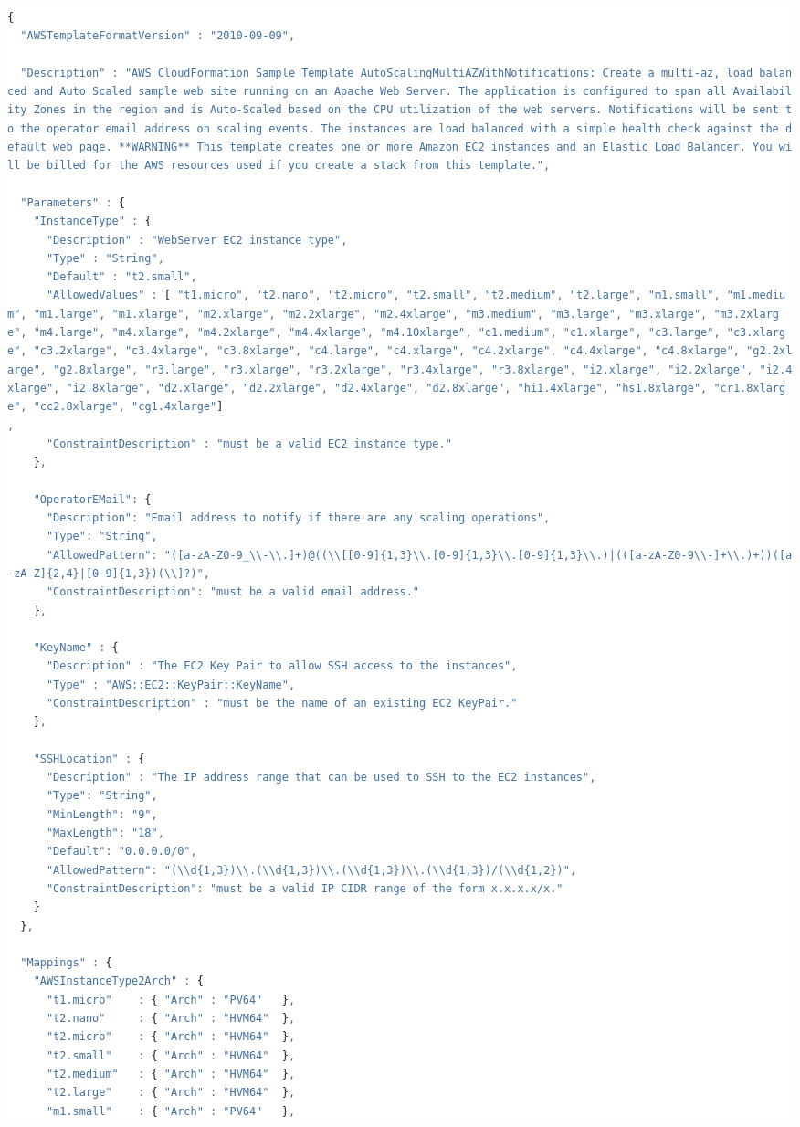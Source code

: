 
```js
{
  "AWSTemplateFormatVersion" : "2010-09-09",

  "Description" : "AWS CloudFormation Sample Template AutoScalingMultiAZWithNotifications: Create a multi-az, load balanced and Auto Scaled sample web site running on an Apache Web Server. The application is configured to span all Availability Zones in the region and is Auto-Scaled based on the CPU utilization of the web servers. Notifications will be sent to the operator email address on scaling events. The instances are load balanced with a simple health check against the default web page. **WARNING** This template creates one or more Amazon EC2 instances and an Elastic Load Balancer. You will be billed for the AWS resources used if you create a stack from this template.",

  "Parameters" : {
    "InstanceType" : {
      "Description" : "WebServer EC2 instance type",
      "Type" : "String",
      "Default" : "t2.small",
      "AllowedValues" : [ "t1.micro", "t2.nano", "t2.micro", "t2.small", "t2.medium", "t2.large", "m1.small", "m1.medium", "m1.large", "m1.xlarge", "m2.xlarge", "m2.2xlarge", "m2.4xlarge", "m3.medium", "m3.large", "m3.xlarge", "m3.2xlarge", "m4.large", "m4.xlarge", "m4.2xlarge", "m4.4xlarge", "m4.10xlarge", "c1.medium", "c1.xlarge", "c3.large", "c3.xlarge", "c3.2xlarge", "c3.4xlarge", "c3.8xlarge", "c4.large", "c4.xlarge", "c4.2xlarge", "c4.4xlarge", "c4.8xlarge", "g2.2xlarge", "g2.8xlarge", "r3.large", "r3.xlarge", "r3.2xlarge", "r3.4xlarge", "r3.8xlarge", "i2.xlarge", "i2.2xlarge", "i2.4xlarge", "i2.8xlarge", "d2.xlarge", "d2.2xlarge", "d2.4xlarge", "d2.8xlarge", "hi1.4xlarge", "hs1.8xlarge", "cr1.8xlarge", "cc2.8xlarge", "cg1.4xlarge"]
,
      "ConstraintDescription" : "must be a valid EC2 instance type."
    },

    "OperatorEMail": {
      "Description": "Email address to notify if there are any scaling operations",
      "Type": "String",
      "AllowedPattern": "([a-zA-Z0-9_\\-\\.]+)@((\\[[0-9]{1,3}\\.[0-9]{1,3}\\.[0-9]{1,3}\\.)|(([a-zA-Z0-9\\-]+\\.)+))([a-zA-Z]{2,4}|[0-9]{1,3})(\\]?)",
      "ConstraintDescription": "must be a valid email address."
    },

    "KeyName" : {
      "Description" : "The EC2 Key Pair to allow SSH access to the instances",
      "Type" : "AWS::EC2::KeyPair::KeyName",
      "ConstraintDescription" : "must be the name of an existing EC2 KeyPair."
    },

    "SSHLocation" : {
      "Description" : "The IP address range that can be used to SSH to the EC2 instances",
      "Type": "String",
      "MinLength": "9",
      "MaxLength": "18",
      "Default": "0.0.0.0/0",
      "AllowedPattern": "(\\d{1,3})\\.(\\d{1,3})\\.(\\d{1,3})\\.(\\d{1,3})/(\\d{1,2})",
      "ConstraintDescription": "must be a valid IP CIDR range of the form x.x.x.x/x."
    }
  },

  "Mappings" : {
    "AWSInstanceType2Arch" : {
      "t1.micro"    : { "Arch" : "PV64"   },
      "t2.nano"     : { "Arch" : "HVM64"  },
      "t2.micro"    : { "Arch" : "HVM64"  },
      "t2.small"    : { "Arch" : "HVM64"  },
      "t2.medium"   : { "Arch" : "HVM64"  },
      "t2.large"    : { "Arch" : "HVM64"  },
      "m1.small"    : { "Arch" : "PV64"   },
```
